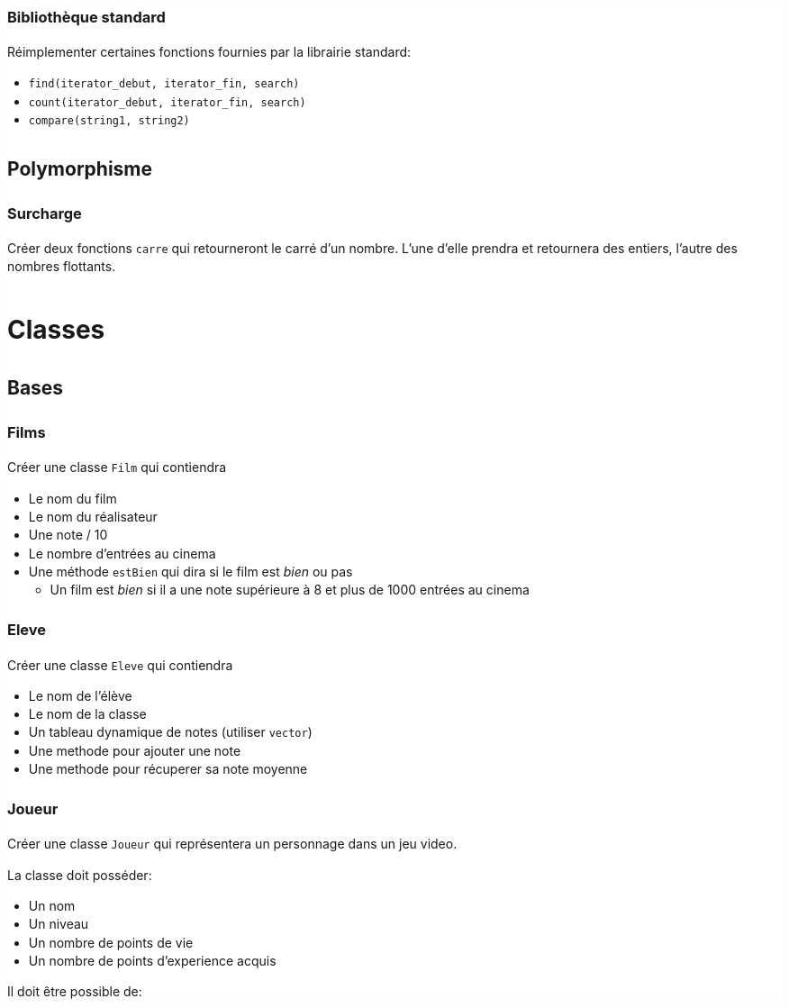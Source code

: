 ### Bibliothèque standard

Réimplementer certaines fonctions fournies par la librairie standard:

- `find(iterator_debut, iterator_fin, search)`
- `count(iterator_debut, iterator_fin, search)`
- `compare(string1, string2)`

## Polymorphisme

### Surcharge

Créer deux fonctions `carre` qui retourneront le carré d’un nombre. L’une d’elle prendra et retournera des entiers, l’autre des nombres flottants.

# Classes

## Bases

### Films

Créer une classe `Film` qui contiendra

- Le nom du film
- Le nom du réalisateur
- Une note / 10
- Le nombre d’entrées au cinema
- Une méthode `estBien` qui dira si le film est _bien_ ou pas
  - Un film est _bien_ si il a une note supérieure à 8 et plus de 1000 entrées au cinema

### Eleve

Créer une classe `Eleve` qui contiendra

- Le nom de l’élève
- Le nom de la classe
- Un tableau dynamique de notes (utiliser `vector`)
- Une methode pour ajouter une note
- Une methode pour récuperer sa note moyenne

### Joueur

Créer une classe `Joueur` qui représentera un personnage dans un jeu video.

La classe doit posséder:

- Un nom
- Un niveau
- Un nombre de points de vie
- Un nombre de points d’experience acquis

Il doit être possible de:
